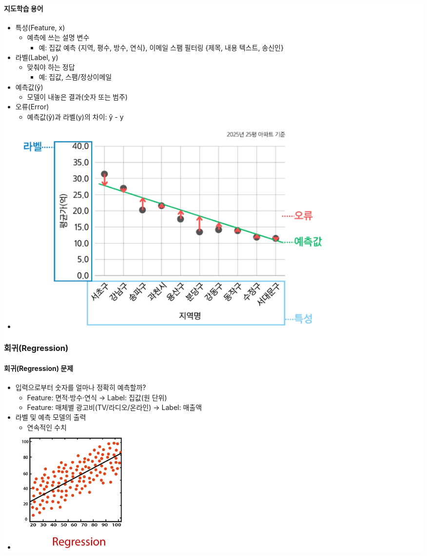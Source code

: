 #### 지도학습 용어
- 특성(Feature, x)
  - 예측에 쓰는 설명 변수
    - 예: 집값 예측 {지역, 평수, 방수, 연식}, 이메일 스팸 필터링 {제목, 내용 텍스트, 송신인}
- 라벨(Label, y)
  - 맞춰야 하는 정답
    - 예: 집값, 스팸/정상이메일
- 예측값(ŷ)
  - 모델이 내놓은 결과(숫자 또는 범주)
- 오류(Error)
  - 예측값(ŷ)과 라벨(y)의 차이: ŷ - y
- ![지도학습 용어](수업자료2/1-2%20집값%20예측.png)

### 회귀(Regression)
#### 회귀(Regression) 문제
- 입력으로부터 숫자를 얼마나 정확히 예측할까?
  - Feature: 면적·방수·연식 → Label: 집값(원 단위)
  - Feature: 매체별 광고비(TV/라디오/온라인) → Label: 매출액
- 라벨 및 예측 모델의 출력
  - 연속적인 수치
- ![회귀](수업자료2/2-1%20회귀.png)
